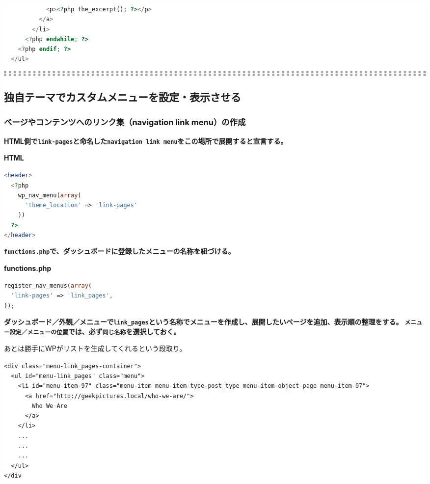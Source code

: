 ```php
            <p><?php the_excerpt(); ?></p>
          </a>
        </li>
      <?php endwhile; ?>
    <?php endif; ?>
  </ul>
```















<hr style="border: 5px dotted #aaa; background-color: transparent">

## 独自テーマでカスタムメニューを設定・表示させる

### ページやコンテンツへのリンク集（navigation link menu）の作成

__HTML側で`link-pages`と命名した`navigation link menu`をこの場所で展開すると宣言する。__

__HTML__
```php
<header>
  <?php 
    wp_nav_menu(array(
      'theme_location' => 'link-pages'
    ))
  ?>
</header>
```

__`functions.php`で、ダッシュボードに登録したメニューの名称を紐づける。__

__functions.php__

```php
register_nav_menus(array(
  'link-pages' => 'link_pages',
));
```

__ダッシュボード／外観／メニューで`link_pages`という名称でメニューを作成し、展開したいページを追加、表示順の整理をする。__
__`メニュー設定／メニューの位置`では、必ず`同じ名称`を選択しておく。__

あとは勝手にWPがリストを生成してくれるという段取り。

```
<div class="menu-link_pages-container">
  <ul id="menu-link_pages" class="menu">
    <li id="menu-item-97" class="menu-item menu-item-type-post_type menu-item-object-page menu-item-97">
      <a href="http://geekpictures.local/who-we-are/">
        Who We Are
      </a>
    </li>
    ...
    ...
    ...
  </ul>
</div
```
